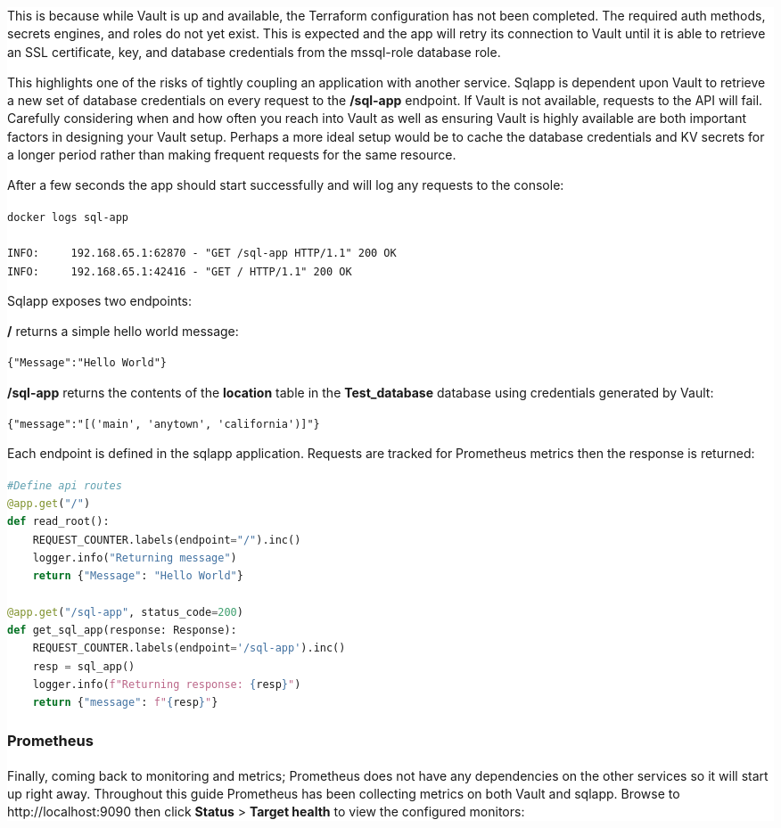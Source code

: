 This is because while Vault is up and available, the Terraform configuration has not been completed. The required auth methods, secrets engines, and roles do not yet exist. This is expected and the app will retry its connection to Vault until it is able to retrieve an SSL certificate, key, and database credentials from the mssql-role database role. 

This highlights one of the risks of tightly coupling an application with another service. Sqlapp is dependent upon Vault to retrieve a new set of database credentials on every request to the **/sql-app** endpoint. If Vault is not available, requests to the API will fail. Carefully considering when and how often you reach into Vault as well as ensuring Vault is highly available are both important factors in designing your Vault setup. Perhaps a more ideal setup would be to cache the database credentials and KV secrets for a longer period rather than making frequent requests for the same resource. 

After a few seconds the app should start successfully and will log any requests to the console:

```shell
docker logs sql-app

INFO:     192.168.65.1:62870 - "GET /sql-app HTTP/1.1" 200 OK
INFO:     192.168.65.1:42416 - "GET / HTTP/1.1" 200 OK
```

Sqlapp exposes two endpoints: 

**/** returns a simple hello world message:
```shell
{"Message":"Hello World"}
```
**/sql-app** returns the contents of the **location** table in the **Test_database** database using credentials generated by Vault:
```shell
{"message":"[('main', 'anytown', 'california')]"}
```

Each endpoint is defined in the sqlapp application. Requests are tracked for Prometheus metrics then the response is returned:
```Python
#Define api routes
@app.get("/")
def read_root():
    REQUEST_COUNTER.labels(endpoint="/").inc()
    logger.info("Returning message")
    return {"Message": "Hello World"}

@app.get("/sql-app", status_code=200)
def get_sql_app(response: Response):
    REQUEST_COUNTER.labels(endpoint='/sql-app').inc()
    resp = sql_app()
    logger.info(f"Returning response: {resp}")
    return {"message": f"{resp}"}
```

### Prometheus

Finally, coming back to monitoring and metrics; Prometheus does not have any dependencies on the other services so it will start up right away. Throughout this guide Prometheus has been collecting metrics on both Vault and sqlapp. Browse to http://localhost:9090 then click **Status** > **Target health** to view the configured monitors:
